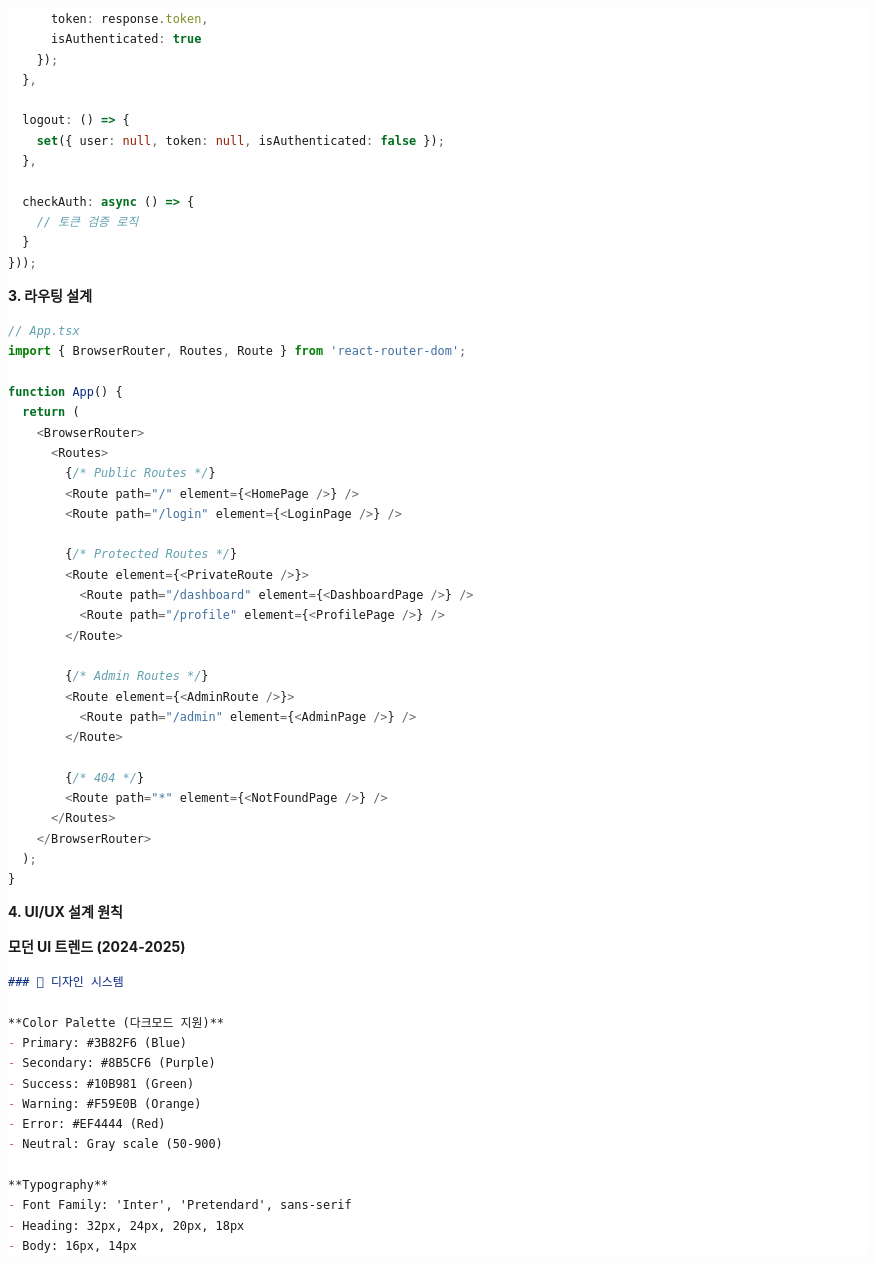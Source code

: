 ```typescript
      token: response.token,
      isAuthenticated: true 
    });
  },
  
  logout: () => {
    set({ user: null, token: null, isAuthenticated: false });
  },
  
  checkAuth: async () => {
    // 토큰 검증 로직
  }
}));
```

**3. 라우팅 설계**
```typescript
// App.tsx
import { BrowserRouter, Routes, Route } from 'react-router-dom';

function App() {
  return (
    <BrowserRouter>
      <Routes>
        {/* Public Routes */}
        <Route path="/" element={<HomePage />} />
        <Route path="/login" element={<LoginPage />} />
        
        {/* Protected Routes */}
        <Route element={<PrivateRoute />}>
          <Route path="/dashboard" element={<DashboardPage />} />
          <Route path="/profile" element={<ProfilePage />} />
        </Route>
        
        {/* Admin Routes */}
        <Route element={<AdminRoute />}>
          <Route path="/admin" element={<AdminPage />} />
        </Route>
        
        {/* 404 */}
        <Route path="*" element={<NotFoundPage />} />
      </Routes>
    </BrowserRouter>
  );
}
```

**4. UI/UX 설계 원칙**

**모던 UI 트렌드 (2024-2025)**
```markdown
### 🎨 디자인 시스템

**Color Palette (다크모드 지원)**
- Primary: #3B82F6 (Blue)
- Secondary: #8B5CF6 (Purple)
- Success: #10B981 (Green)
- Warning: #F59E0B (Orange)
- Error: #EF4444 (Red)
- Neutral: Gray scale (50-900)

**Typography**
- Font Family: 'Inter', 'Pretendard', sans-serif
- Heading: 32px, 24px, 20px, 18px
- Body: 16px, 14px
```